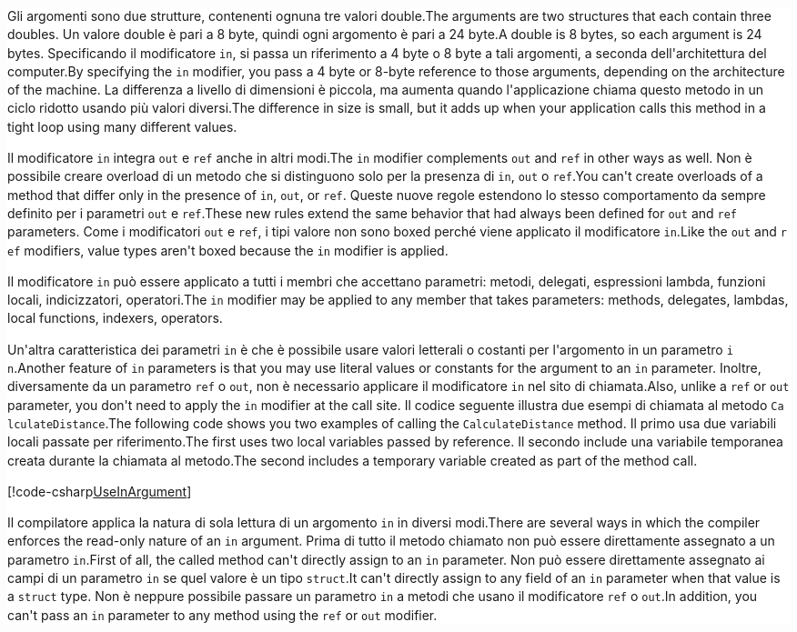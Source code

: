 <span data-ttu-id="92c9f-184">Gli argomenti sono due strutture, contenenti ognuna tre valori double.</span><span class="sxs-lookup"><span data-stu-id="92c9f-184">The arguments are two structures that each contain three doubles.</span></span> <span data-ttu-id="92c9f-185">Un valore double è pari a 8 byte, quindi ogni argomento è pari a 24 byte.</span><span class="sxs-lookup"><span data-stu-id="92c9f-185">A double is 8 bytes, so each argument is 24 bytes.</span></span> <span data-ttu-id="92c9f-186">Specificando il modificatore `in`, si passa un riferimento a 4 byte o 8 byte a tali argomenti, a seconda dell'architettura del computer.</span><span class="sxs-lookup"><span data-stu-id="92c9f-186">By specifying the `in` modifier, you pass a 4 byte or 8-byte reference to those arguments, depending on the architecture of the machine.</span></span> <span data-ttu-id="92c9f-187">La differenza a livello di dimensioni è piccola, ma aumenta quando l'applicazione chiama questo metodo in un ciclo ridotto usando più valori diversi.</span><span class="sxs-lookup"><span data-stu-id="92c9f-187">The difference in size is small, but it adds up when your application calls this method in a tight loop using many different values.</span></span>

<span data-ttu-id="92c9f-188">Il modificatore `in` integra `out` e `ref` anche in altri modi.</span><span class="sxs-lookup"><span data-stu-id="92c9f-188">The `in` modifier complements `out` and `ref` in other ways as well.</span></span> <span data-ttu-id="92c9f-189">Non è possibile creare overload di un metodo che si distinguono solo per la presenza di `in`, `out` o `ref`.</span><span class="sxs-lookup"><span data-stu-id="92c9f-189">You can't create overloads of a method that differ only in the presence of `in`, `out`, or `ref`.</span></span> <span data-ttu-id="92c9f-190">Queste nuove regole estendono lo stesso comportamento da sempre definito per i parametri `out` e `ref`.</span><span class="sxs-lookup"><span data-stu-id="92c9f-190">These new rules extend the same behavior that had always been defined for `out` and `ref` parameters.</span></span> <span data-ttu-id="92c9f-191">Come i modificatori `out` e `ref`, i tipi valore non sono boxed perché viene applicato il modificatore `in`.</span><span class="sxs-lookup"><span data-stu-id="92c9f-191">Like the `out` and `ref` modifiers, value types aren't boxed because the `in` modifier is applied.</span></span>

<span data-ttu-id="92c9f-192">Il modificatore `in` può essere applicato a tutti i membri che accettano parametri: metodi, delegati, espressioni lambda, funzioni locali, indicizzatori, operatori.</span><span class="sxs-lookup"><span data-stu-id="92c9f-192">The `in` modifier may be applied to any member that takes parameters: methods, delegates, lambdas, local functions, indexers, operators.</span></span>

<span data-ttu-id="92c9f-193">Un'altra caratteristica dei parametri `in` è che è possibile usare valori letterali o costanti per l'argomento in un parametro `in`.</span><span class="sxs-lookup"><span data-stu-id="92c9f-193">Another feature of `in` parameters is that you may use literal values or constants for the argument to an `in` parameter.</span></span> <span data-ttu-id="92c9f-194">Inoltre, diversamente da un parametro `ref` o `out`, non è necessario applicare il modificatore `in` nel sito di chiamata.</span><span class="sxs-lookup"><span data-stu-id="92c9f-194">Also, unlike a `ref` or `out` parameter, you don't need to apply the `in` modifier at the call site.</span></span> <span data-ttu-id="92c9f-195">Il codice seguente illustra due esempi di chiamata al metodo `CalculateDistance`.</span><span class="sxs-lookup"><span data-stu-id="92c9f-195">The following code shows you two examples of calling the `CalculateDistance` method.</span></span> <span data-ttu-id="92c9f-196">Il primo usa due variabili locali passate per riferimento.</span><span class="sxs-lookup"><span data-stu-id="92c9f-196">The first uses two local variables passed by reference.</span></span> <span data-ttu-id="92c9f-197">Il secondo include una variabile temporanea creata durante la chiamata al metodo.</span><span class="sxs-lookup"><span data-stu-id="92c9f-197">The second includes a temporary variable created as part of the method call.</span></span>

[!code-csharp[UseInArgument](../../samples/csharp/safe-efficient-code/ref-readonly-struct/Program.cs#UseInArgument "Specifying an In argument")]

<span data-ttu-id="92c9f-198">Il compilatore applica la natura di sola lettura di un argomento `in` in diversi modi.</span><span class="sxs-lookup"><span data-stu-id="92c9f-198">There are several ways in which the compiler enforces the read-only nature of an `in` argument.</span></span>  <span data-ttu-id="92c9f-199">Prima di tutto il metodo chiamato non può essere direttamente assegnato a un parametro `in`.</span><span class="sxs-lookup"><span data-stu-id="92c9f-199">First of all, the called method can't directly assign to an `in` parameter.</span></span> <span data-ttu-id="92c9f-200">Non può essere direttamente assegnato ai campi di un parametro `in` se quel valore è un tipo `struct`.</span><span class="sxs-lookup"><span data-stu-id="92c9f-200">It can't directly assign to any field of an `in` parameter when that value is a `struct` type.</span></span> <span data-ttu-id="92c9f-201">Non è neppure possibile passare un parametro `in` a metodi che usano il modificatore `ref` o `out`.</span><span class="sxs-lookup"><span data-stu-id="92c9f-201">In addition, you can't pass an `in` parameter to any method using the `ref` or `out` modifier.</span></span>